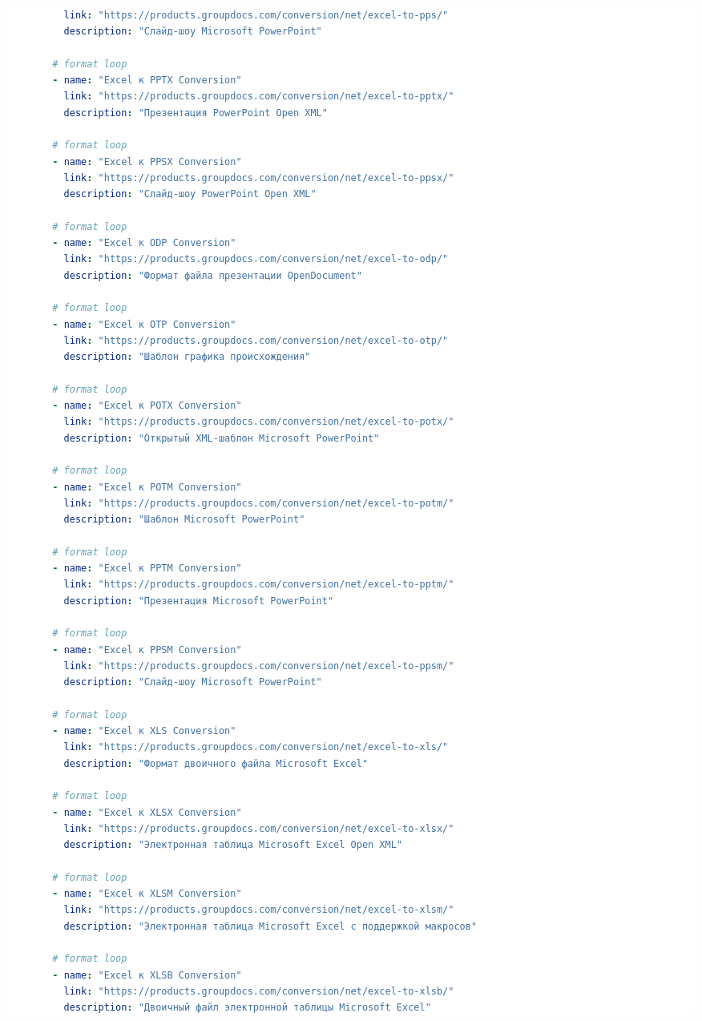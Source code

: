 ```yaml
          link: "https://products.groupdocs.com/conversion/net/excel-to-pps/"
          description: "Слайд-шоу Microsoft PowerPoint"

        # format loop
        - name: "Excel к PPTX Conversion"
          link: "https://products.groupdocs.com/conversion/net/excel-to-pptx/"
          description: "Презентация PowerPoint Open XML"

        # format loop
        - name: "Excel к PPSX Conversion"
          link: "https://products.groupdocs.com/conversion/net/excel-to-ppsx/"
          description: "Слайд-шоу PowerPoint Open XML"

        # format loop
        - name: "Excel к ODP Conversion"
          link: "https://products.groupdocs.com/conversion/net/excel-to-odp/"
          description: "Формат файла презентации OpenDocument"

        # format loop
        - name: "Excel к OTP Conversion"
          link: "https://products.groupdocs.com/conversion/net/excel-to-otp/"
          description: "Шаблон графика происхождения"

        # format loop
        - name: "Excel к POTX Conversion"
          link: "https://products.groupdocs.com/conversion/net/excel-to-potx/"
          description: "Открытый XML-шаблон Microsoft PowerPoint"

        # format loop
        - name: "Excel к POTM Conversion"
          link: "https://products.groupdocs.com/conversion/net/excel-to-potm/"
          description: "Шаблон Microsoft PowerPoint"

        # format loop
        - name: "Excel к PPTM Conversion"
          link: "https://products.groupdocs.com/conversion/net/excel-to-pptm/"
          description: "Презентация Microsoft PowerPoint"

        # format loop
        - name: "Excel к PPSM Conversion"
          link: "https://products.groupdocs.com/conversion/net/excel-to-ppsm/"
          description: "Слайд-шоу Microsoft PowerPoint"

        # format loop
        - name: "Excel к XLS Conversion"
          link: "https://products.groupdocs.com/conversion/net/excel-to-xls/"
          description: "Формат двоичного файла Microsoft Excel"

        # format loop
        - name: "Excel к XLSX Conversion"
          link: "https://products.groupdocs.com/conversion/net/excel-to-xlsx/"
          description: "Электронная таблица Microsoft Excel Open XML"

        # format loop
        - name: "Excel к XLSM Conversion"
          link: "https://products.groupdocs.com/conversion/net/excel-to-xlsm/"
          description: "Электронная таблица Microsoft Excel с поддержкой макросов"

        # format loop
        - name: "Excel к XLSB Conversion"
          link: "https://products.groupdocs.com/conversion/net/excel-to-xlsb/"
          description: "Двоичный файл электронной таблицы Microsoft Excel"

```